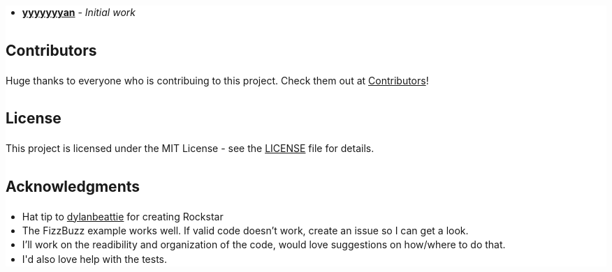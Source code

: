 -   **[yyyyyyyan](https://github.com/yyyyyyyan)** - *Initial work*

## Contributors

Huge thanks to everyone who is contribuing to this project. Check them
out at [Contributors](https://github.com/yyyyyyyan/rockstar-py/graphs/contributors)!

## License

This project is licensed under the MIT License - see the
[LICENSE](https://github.com/yyyyyyyan/rockstar-py/blob/master/LICENSE)
file for details.

## Acknowledgments

-   Hat tip to [dylanbeattie](https://github.com/dylanbeattie/) for creating Rockstar
-   The FizzBuzz example works well. If valid code doesn’t work, create an issue so I can get a look.
-   I’ll work on the readibility and organization of the code, would love suggestions on how/where to do that.
-   I'd also love help with the tests.

